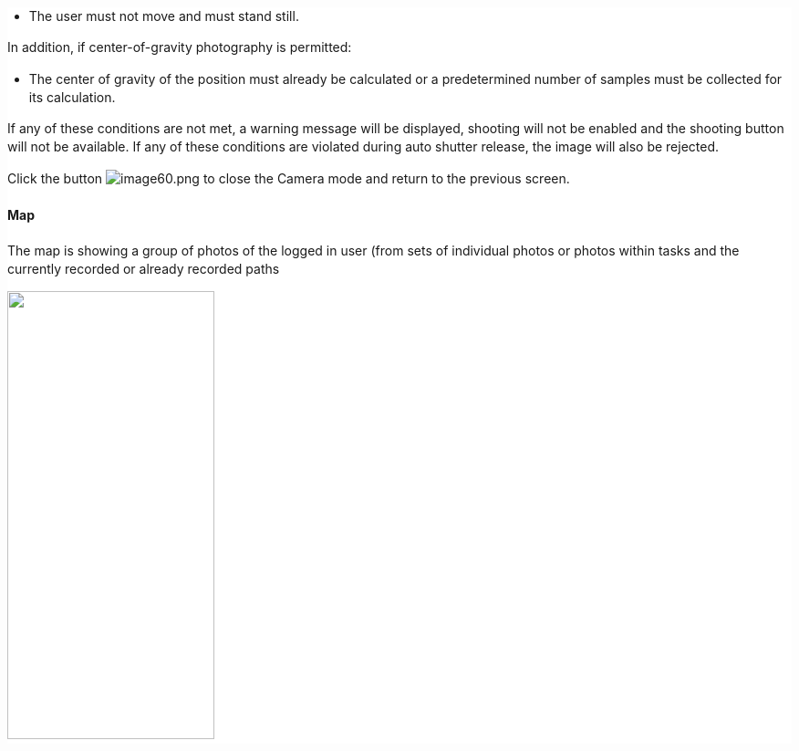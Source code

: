 -   <span style="font-variant: normal"><span
    style="text-decoration: none"><span style="font-style: normal"><span
    style="background: transparent">The user must not move and must
    stand still. </span></span></span></span>

In addition, if center-of-gravity photography is permitted:

-   <span style="font-variant: normal"><span
    style="text-decoration: none"><span style="font-style: normal"><span
    style="background: transparent">The center of gravity of the
    position must already be calculated or a predetermined number of
    samples must be collected for its calculation.
    </span></span></span></span>

If any of these conditions are not met, a warning message will be
displayed, shooting will not be enabled and the shooting button will not
be available. If any of these conditions are violated during auto
shutter release, the image will also be rejected.

Click the button
<img src="/media/media_f2dbf52b9b0ac136.gif" width="18" height="18" alt="image60.png" />
to close the Camera mode and return to the previous screen.

  
  

  
  

  
  

  
  

  
  

  
  

  
  

  
  

  
  

  
  

  
  

  
  

  
  

#### Map

The map is showing a group of photos of the logged in user (from sets of
individual photos or photos within tasks and the currently recorded or
already recorded paths

  
  

<img src="/media/media_19ffd44b4a96ed72.jpg" width="227" height="491" />  
  